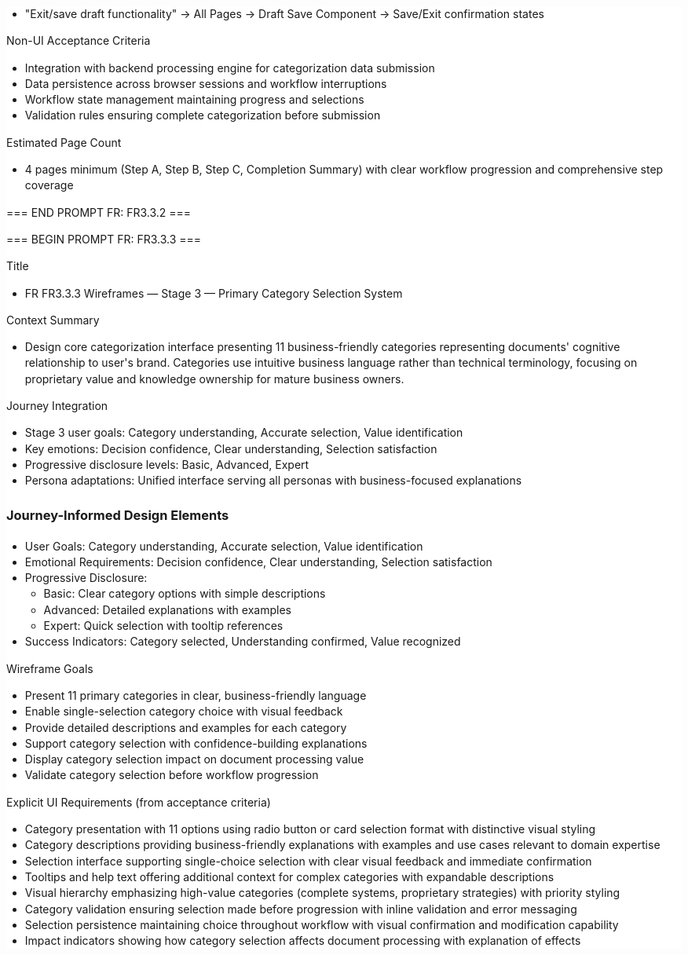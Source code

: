 - "Exit/save draft functionality" → All Pages → Draft Save Component → Save/Exit confirmation states

Non-UI Acceptance Criteria
- Integration with backend processing engine for categorization data submission
- Data persistence across browser sessions and workflow interruptions
- Workflow state management maintaining progress and selections
- Validation rules ensuring complete categorization before submission

Estimated Page Count
- 4 pages minimum (Step A, Step B, Step C, Completion Summary) with clear workflow progression and comprehensive step coverage

=== END PROMPT FR: FR3.3.2 ===

=== BEGIN PROMPT FR: FR3.3.3 ===

Title
- FR FR3.3.3 Wireframes — Stage 3 — Primary Category Selection System

Context Summary
- Design core categorization interface presenting 11 business-friendly categories representing documents' cognitive relationship to user's brand. Categories use intuitive business language rather than technical terminology, focusing on proprietary value and knowledge ownership for mature business owners.

Journey Integration
- Stage 3 user goals: Category understanding, Accurate selection, Value identification
- Key emotions: Decision confidence, Clear understanding, Selection satisfaction
- Progressive disclosure levels: Basic, Advanced, Expert
- Persona adaptations: Unified interface serving all personas with business-focused explanations

### Journey-Informed Design Elements
- User Goals: Category understanding, Accurate selection, Value identification
- Emotional Requirements: Decision confidence, Clear understanding, Selection satisfaction
- Progressive Disclosure:
  * Basic: Clear category options with simple descriptions
  * Advanced: Detailed explanations with examples
  * Expert: Quick selection with tooltip references
- Success Indicators: Category selected, Understanding confirmed, Value recognized
  
Wireframe Goals
- Present 11 primary categories in clear, business-friendly language
- Enable single-selection category choice with visual feedback
- Provide detailed descriptions and examples for each category
- Support category selection with confidence-building explanations
- Display category selection impact on document processing value
- Validate category selection before workflow progression

Explicit UI Requirements (from acceptance criteria)
- Category presentation with 11 options using radio button or card selection format with distinctive visual styling
- Category descriptions providing business-friendly explanations with examples and use cases relevant to domain expertise
- Selection interface supporting single-choice selection with clear visual feedback and immediate confirmation
- Tooltips and help text offering additional context for complex categories with expandable descriptions
- Visual hierarchy emphasizing high-value categories (complete systems, proprietary strategies) with priority styling
- Category validation ensuring selection made before progression with inline validation and error messaging
- Selection persistence maintaining choice throughout workflow with visual confirmation and modification capability
- Impact indicators showing how category selection affects document processing with explanation of effects